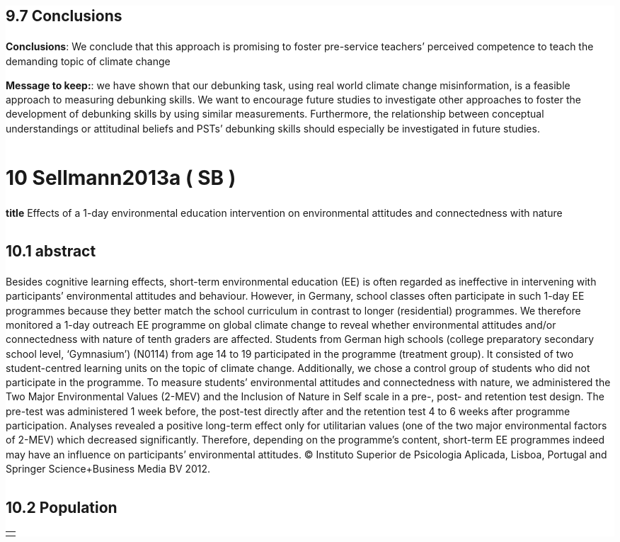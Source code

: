 ## 9.7 Conclusions

**Conclusions**: We conclude that this approach is promising to foster
pre-service teachers’ perceived competence to teach the demanding topic
of climate change

**Message to keep:**: we have shown that our debunking task, using real
world climate change misinformation, is a feasible approach to measuring
debunking skills. We want to encourage future studies to investigate
other approaches to foster the development of debunking skills by using
similar measurements. Furthermore, the relationship between conceptual
understandings or attitudinal beliefs and PSTs’ debunking skills should
especially be investigated in future studies.

# 10 Sellmann2013a ( SB )

**title** Effects of a 1-day environmental education intervention on
environmental attitudes and connectedness with nature

## 10.1 abstract

Besides cognitive learning effects, short-term environmental education
(EE) is often regarded as ineffective in intervening with participants’
environmental attitudes and behaviour. However, in Germany, school
classes often participate in such 1-day EE programmes because they
better match the school curriculum in contrast to longer (residential)
programmes. We therefore monitored a 1-day outreach EE programme on
global climate change to reveal whether environmental attitudes and/or
connectedness with nature of tenth graders are affected. Students from
German high schools (college preparatory secondary school level,
‘Gymnasium’) (N0114) from age 14 to 19 participated in the programme
(treatment group). It consisted of two student-centred learning units on
the topic of climate change. Additionally, we chose a control group of
students who did not participate in the programme. To measure students’
environmental attitudes and connectedness with nature, we administered
the Two Major Environmental Values (2-MEV) and the Inclusion of Nature
in Self scale in a pre-, post- and retention test design. The pre-test
was administered 1 week before, the post-test directly after and the
retention test 4 to 6 weeks after programme participation. Analyses
revealed a positive long-term effect only for utilitarian values (one of
the two major environmental factors of 2-MEV) which decreased
significantly. Therefore, depending on the programme’s content,
short-term EE programmes indeed may have an influence on participants’
environmental attitudes. © Instituto Superior de Psicologia Aplicada,
Lisboa, Portugal and Springer Science+Business Media BV 2012.

## 10.2 Population

<table>
<tbody>
<tr>
<td style="text-align:left;">
